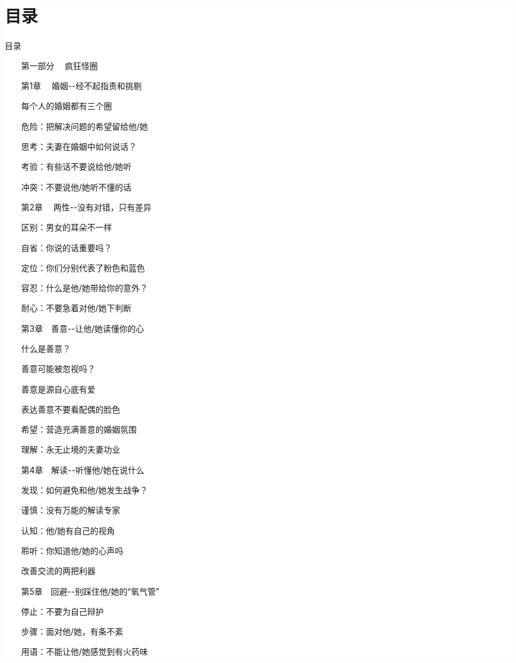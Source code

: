 # 目录
目录

　　第一部分 　疯狂怪圈

　　第1章 　婚姻--经不起指责和挑剔

　　每个人的婚姻都有三个圈

　　危险：把解决问题的希望留给他/她

　　思考：夫妻在婚姻中如何说话？

　　考验：有些话不要说给他/她听

　　冲突：不要说他/她听不懂的话

　　第2章 　两性--没有对错，只有差异

　　区别：男女的耳朵不一样

　　自省：你说的话重要吗？

　　定位：你们分别代表了粉色和蓝色

　　容忍：什么是他/她带给你的意外？

　　耐心：不要急着对他/她下判断

　　第3章　善意--让他/她读懂你的心

　　什么是善意？

　　善意可能被忽视吗？

　　善意是源自心底有爱

　　表达善意不要看配偶的脸色

　　希望：营造充满善意的婚姻氛围

　　理解：永无止境的夫妻功业

　　第4章　解读--听懂他/她在说什么

　　发现：如何避免和他/她发生战争？

　　谨慎：没有万能的解读专家

　　认知：他/她有自己的视角

　　聆听：你知道他/她的心声吗

　　改善交流的两把利器

　　第5章　回避--别踩住他/她的“氧气管”

　　停止：不要为自己辩护

　　步骤：面对他/她，有条不紊

　　用语：不能让他/她感觉到有火药味
